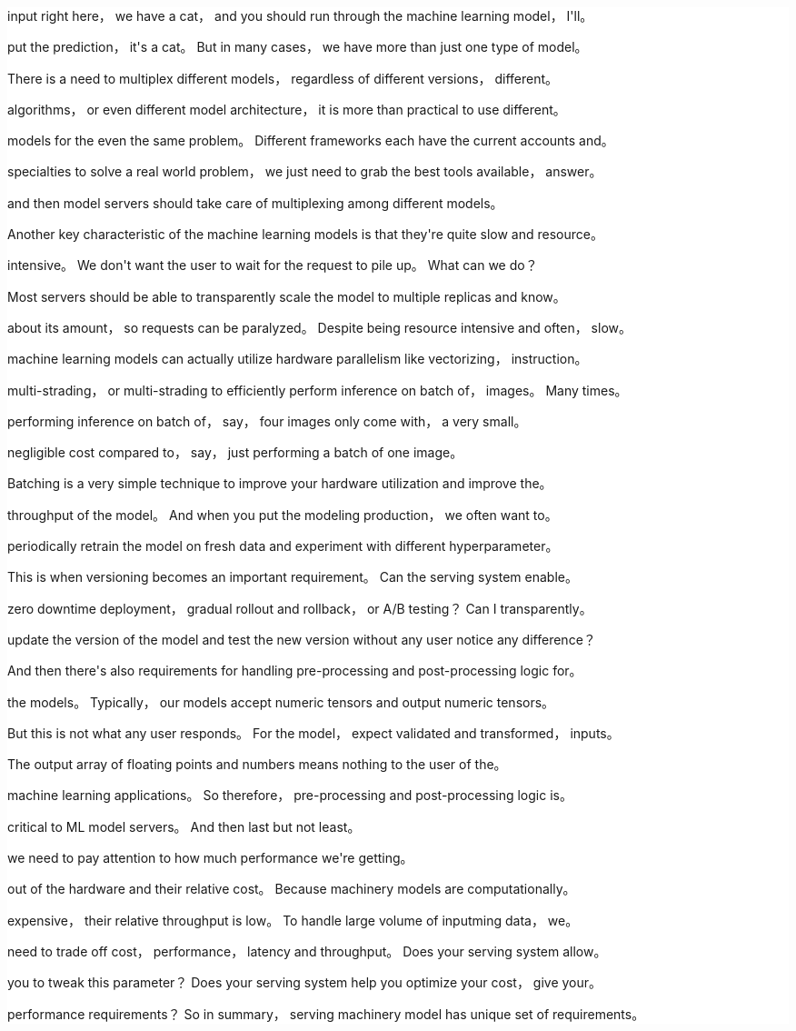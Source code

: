  input right here， we have a cat， and you should run through the machine learning model， I'll。

 put the prediction， it's a cat。 But in many cases， we have more than just one type of model。

 There is a need to multiplex different models， regardless of different versions， different。

 algorithms， or even different model architecture， it is more than practical to use different。

 models for the even the same problem。 Different frameworks each have the current accounts and。

 specialties to solve a real world problem， we just need to grab the best tools available， answer。

 and then model servers should take care of multiplexing among different models。

 Another key characteristic of the machine learning models is that they're quite slow and resource。

 intensive。 We don't want the user to wait for the request to pile up。 What can we do？

 Most servers should be able to transparently scale the model to multiple replicas and know。

 about its amount， so requests can be paralyzed。 Despite being resource intensive and often， slow。

 machine learning models can actually utilize hardware parallelism like vectorizing， instruction。

 multi-strading， or multi-strading to efficiently perform inference on batch of， images。 Many times。

 performing inference on batch of， say， four images only come with， a very small。

 negligible cost compared to， say， just performing a batch of one image。

 Batching is a very simple technique to improve your hardware utilization and improve the。

 throughput of the model。 And when you put the modeling production， we often want to。

 periodically retrain the model on fresh data and experiment with different hyperparameter。

 This is when versioning becomes an important requirement。 Can the serving system enable。

 zero downtime deployment， gradual rollout and rollback， or A/B testing？ Can I transparently。

 update the version of the model and test the new version without any user notice any difference？

 And then there's also requirements for handling pre-processing and post-processing logic for。

 the models。 Typically， our models accept numeric tensors and output numeric tensors。

 But this is not what any user responds。 For the model， expect validated and transformed， inputs。

 The output array of floating points and numbers means nothing to the user of the。

 machine learning applications。 So therefore， pre-processing and post-processing logic is。

 critical to ML model servers。 And then last but not least。

 we need to pay attention to how much performance we're getting。

 out of the hardware and their relative cost。 Because machinery models are computationally。

 expensive， their relative throughput is low。 To handle large volume of inputming data， we。

 need to trade off cost， performance， latency and throughput。 Does your serving system allow。

 you to tweak this parameter？ Does your serving system help you optimize your cost， give your。

 performance requirements？ So in summary， serving machinery model has unique set of requirements。
